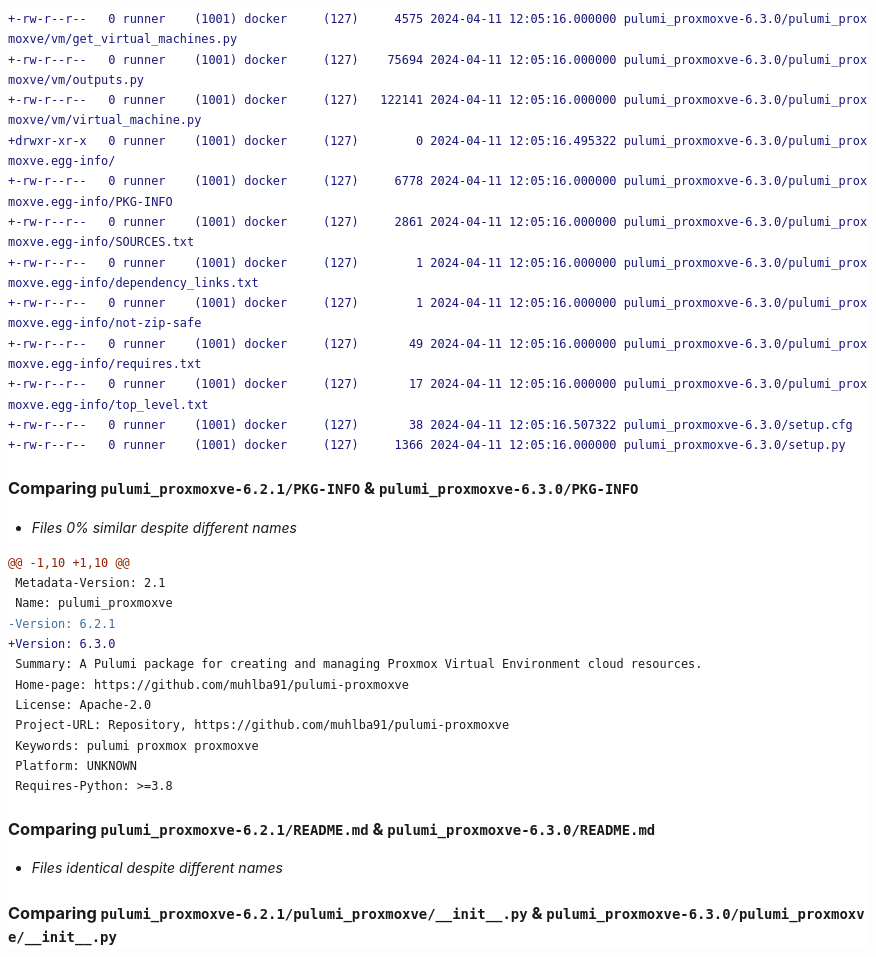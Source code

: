 ```diff
+-rw-r--r--   0 runner    (1001) docker     (127)     4575 2024-04-11 12:05:16.000000 pulumi_proxmoxve-6.3.0/pulumi_proxmoxve/vm/get_virtual_machines.py
+-rw-r--r--   0 runner    (1001) docker     (127)    75694 2024-04-11 12:05:16.000000 pulumi_proxmoxve-6.3.0/pulumi_proxmoxve/vm/outputs.py
+-rw-r--r--   0 runner    (1001) docker     (127)   122141 2024-04-11 12:05:16.000000 pulumi_proxmoxve-6.3.0/pulumi_proxmoxve/vm/virtual_machine.py
+drwxr-xr-x   0 runner    (1001) docker     (127)        0 2024-04-11 12:05:16.495322 pulumi_proxmoxve-6.3.0/pulumi_proxmoxve.egg-info/
+-rw-r--r--   0 runner    (1001) docker     (127)     6778 2024-04-11 12:05:16.000000 pulumi_proxmoxve-6.3.0/pulumi_proxmoxve.egg-info/PKG-INFO
+-rw-r--r--   0 runner    (1001) docker     (127)     2861 2024-04-11 12:05:16.000000 pulumi_proxmoxve-6.3.0/pulumi_proxmoxve.egg-info/SOURCES.txt
+-rw-r--r--   0 runner    (1001) docker     (127)        1 2024-04-11 12:05:16.000000 pulumi_proxmoxve-6.3.0/pulumi_proxmoxve.egg-info/dependency_links.txt
+-rw-r--r--   0 runner    (1001) docker     (127)        1 2024-04-11 12:05:16.000000 pulumi_proxmoxve-6.3.0/pulumi_proxmoxve.egg-info/not-zip-safe
+-rw-r--r--   0 runner    (1001) docker     (127)       49 2024-04-11 12:05:16.000000 pulumi_proxmoxve-6.3.0/pulumi_proxmoxve.egg-info/requires.txt
+-rw-r--r--   0 runner    (1001) docker     (127)       17 2024-04-11 12:05:16.000000 pulumi_proxmoxve-6.3.0/pulumi_proxmoxve.egg-info/top_level.txt
+-rw-r--r--   0 runner    (1001) docker     (127)       38 2024-04-11 12:05:16.507322 pulumi_proxmoxve-6.3.0/setup.cfg
+-rw-r--r--   0 runner    (1001) docker     (127)     1366 2024-04-11 12:05:16.000000 pulumi_proxmoxve-6.3.0/setup.py
```

### Comparing `pulumi_proxmoxve-6.2.1/PKG-INFO` & `pulumi_proxmoxve-6.3.0/PKG-INFO`

 * *Files 0% similar despite different names*

```diff
@@ -1,10 +1,10 @@
 Metadata-Version: 2.1
 Name: pulumi_proxmoxve
-Version: 6.2.1
+Version: 6.3.0
 Summary: A Pulumi package for creating and managing Proxmox Virtual Environment cloud resources.
 Home-page: https://github.com/muhlba91/pulumi-proxmoxve
 License: Apache-2.0
 Project-URL: Repository, https://github.com/muhlba91/pulumi-proxmoxve
 Keywords: pulumi proxmox proxmoxve
 Platform: UNKNOWN
 Requires-Python: >=3.8
```

### Comparing `pulumi_proxmoxve-6.2.1/README.md` & `pulumi_proxmoxve-6.3.0/README.md`

 * *Files identical despite different names*

### Comparing `pulumi_proxmoxve-6.2.1/pulumi_proxmoxve/__init__.py` & `pulumi_proxmoxve-6.3.0/pulumi_proxmoxve/__init__.py`
